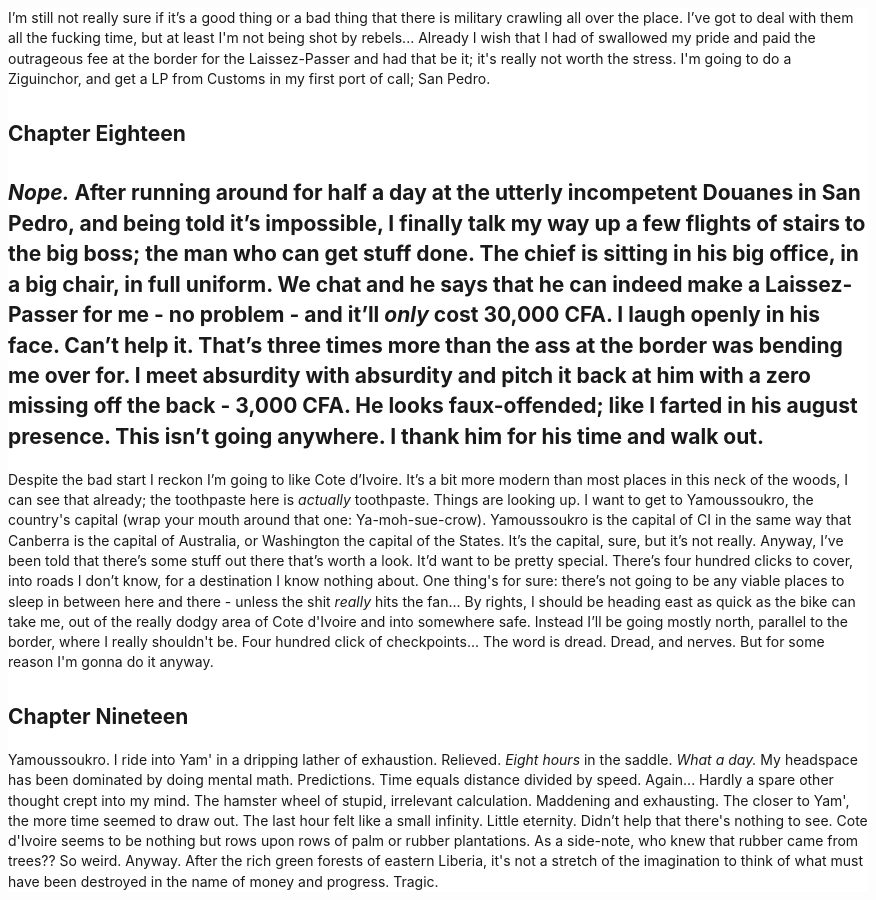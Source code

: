 I’m still not really sure if it’s a good thing or a bad thing that there is military crawling all over the place. I’ve got to deal with them all the fucking time, but at least I'm not being shot by rebels...
Already I wish that I had of swallowed my pride and paid the outrageous fee at the border for the Laissez-Passer and had that be it; it's really not worth the stress.
I'm going to do a Ziguinchor, and get a LP from Customs in my first port of call; San Pedro.

## Chapter Eighteen
*Nope.*
After running around for half a day at the utterly incompetent Douanes in San Pedro, and being told it’s impossible, I finally talk my way up a few flights of stairs to the big boss; the man who can get stuff done.
The chief is sitting in his big office, in a big chair, in full uniform.
We chat and he says that he can indeed make a Laissez-Passer for me - no problem - and it’ll *only* cost 30,000 CFA.
I laugh openly in his face. Can’t help it.
That’s three times more than the ass at the border was bending me over for.
I meet absurdity with absurdity and pitch it back at him with a zero missing off the back - 3,000 CFA. He looks faux-offended; like I farted in his august presence.
This isn’t going anywhere.
I thank him for his time and walk out.
---
Despite the bad start I reckon I’m going to like Cote d’Ivoire. It’s a bit more modern than most places in this neck of the woods, I can see that already; the toothpaste here is *actually* toothpaste.
Things are looking up.
I want to get to Yamoussoukro, the country's capital (wrap your mouth around that one: Ya-moh-sue-crow). Yamoussoukro is the capital of CI in the same way that Canberra is the capital of Australia, or Washington the capital of the States.
It’s the capital, sure, but it’s not really.
Anyway, I’ve been told that there’s some stuff out there that’s worth a look.
It’d want to be pretty special. There’s four hundred clicks to cover, into roads I don’t know, for a destination I know nothing about.
One thing's for sure: there’s not going to be any viable places to sleep in between here and there - unless the shit *really* hits the fan...
By rights, I should be heading east as quick as the bike can take me, out of the really dodgy area of Cote d'Ivoire and into somewhere safe. Instead I’ll be going mostly north, parallel to the border, where I really shouldn't be.
Four hundred click of checkpoints...
The word is dread. Dread, and nerves.
But for some reason I'm gonna do it anyway.

## Chapter Nineteen
Yamoussoukro.
I ride into Yam' in a dripping lather of exhaustion.
Relieved.
*Eight hours* in the saddle.
*What a day.*
My headspace has been dominated by doing mental math. Predictions. Time equals distance divided by speed. Again...
Hardly a spare other thought crept into my mind.
The hamster wheel of stupid, irrelevant calculation. Maddening and exhausting.
The closer to Yam', the more time seemed to draw out.
The last hour felt like a small infinity.
Little eternity.
Didn’t help that there's nothing to see.
Cote d'Ivoire seems to be nothing but rows upon rows of palm or rubber plantations. As a side-note, who knew that rubber came from trees??
So weird.
Anyway. After the rich green forests of eastern Liberia, it's not a stretch of the imagination to think of what must have been destroyed in the name of money and progress.
Tragic.